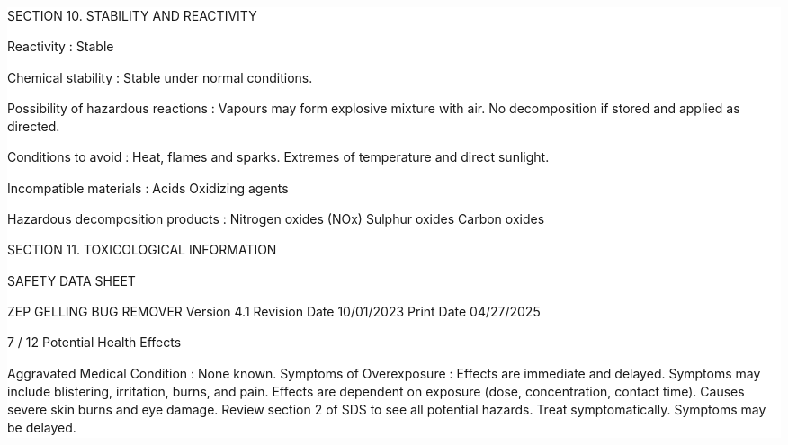  
 
 
 
 
SECTION 10. STABILITY AND REACTIVITY 
 
Reactivity 
:  Stable 
 
Chemical stability 
:  Stable under normal conditions.  
 
Possibility of hazardous 
reactions 
:  Vapours may form explosive mixture with air. 
No decomposition if stored and applied as directed. 
 
Conditions to avoid 
: Heat, flames and sparks. 
Extremes of temperature and direct sunlight. 
 
Incompatible materials 
:  Acids 
Oxidizing agents 
 
Hazardous decomposition 
products 
: Nitrogen oxides (NOx) 
Sulphur oxides 
Carbon oxides 
 
 
 
SECTION 11. TOXICOLOGICAL INFORMATION 
 
SAFETY DATA SHEET 
 
ZEP GELLING BUG REMOVER 
Version 4.1 
Revision Date 10/01/2023 
Print Date 04/27/2025  
 
 
7 / 12 
Potential Health Effects 
 
Aggravated Medical 
Condition 
: None known. 
Symptoms of Overexposure 
: Effects are immediate and delayed. 
Symptoms may include blistering, irritation, burns, and pain. 
Effects are dependent on exposure (dose, concentration, 
contact time). 
Causes severe skin burns and eye damage. 
Review section 2 of SDS to see all potential hazards. 
Treat symptomatically.  Symptoms may be delayed. 
 
 